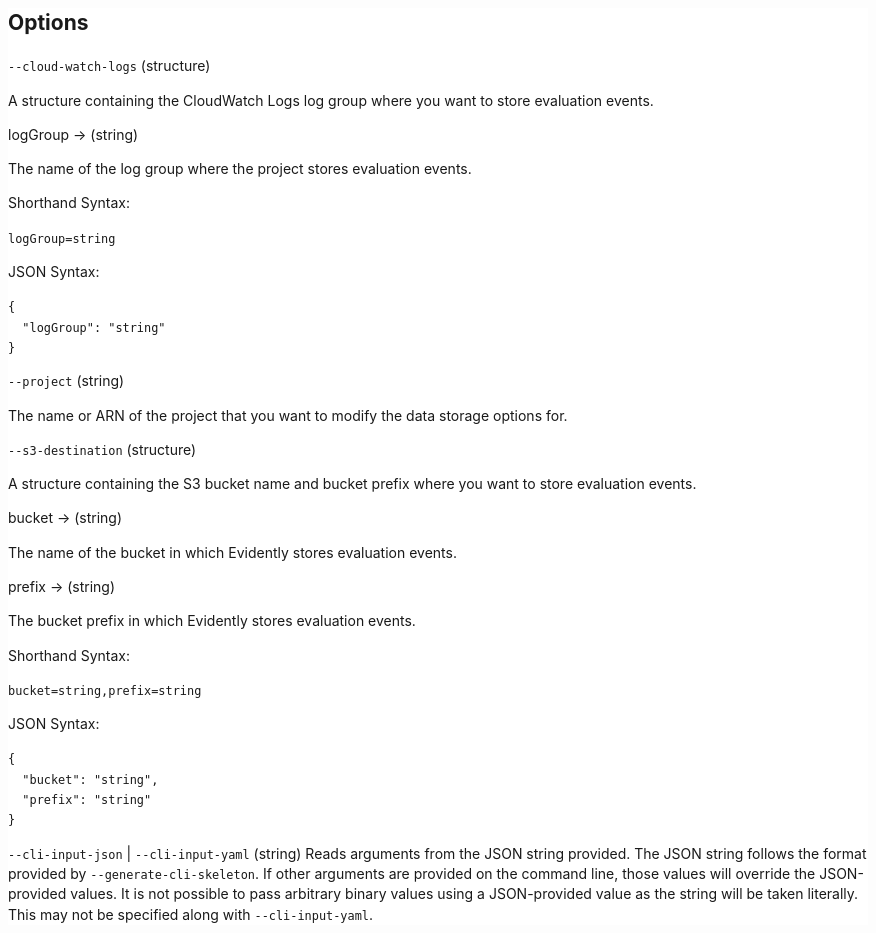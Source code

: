 ## Options

`--cloud-watch-logs` (structure)

A structure containing the CloudWatch Logs log group where you want to store evaluation events.

logGroup -> (string)

The name of the log group where the project stores evaluation events.

Shorthand Syntax:

```
logGroup=string
```

JSON Syntax:

```
{
  "logGroup": "string"
}
```

`--project` (string)

The name or ARN of the project that you want to modify the data storage options for.

`--s3-destination` (structure)

A structure containing the S3 bucket name and bucket prefix where you want to store evaluation events.

bucket -> (string)

The name of the bucket in which Evidently stores evaluation events.

prefix -> (string)

The bucket prefix in which Evidently stores evaluation events.

Shorthand Syntax:

```
bucket=string,prefix=string
```

JSON Syntax:

```
{
  "bucket": "string",
  "prefix": "string"
}
```

`--cli-input-json` | `--cli-input-yaml` (string)
Reads arguments from the JSON string provided. The JSON string follows the format provided by `--generate-cli-skeleton`. If other arguments are provided on the command line, those values will override the JSON-provided values. It is not possible to pass arbitrary binary values using a JSON-provided value as the string will be taken literally. This may not be specified along with `--cli-input-yaml`.
